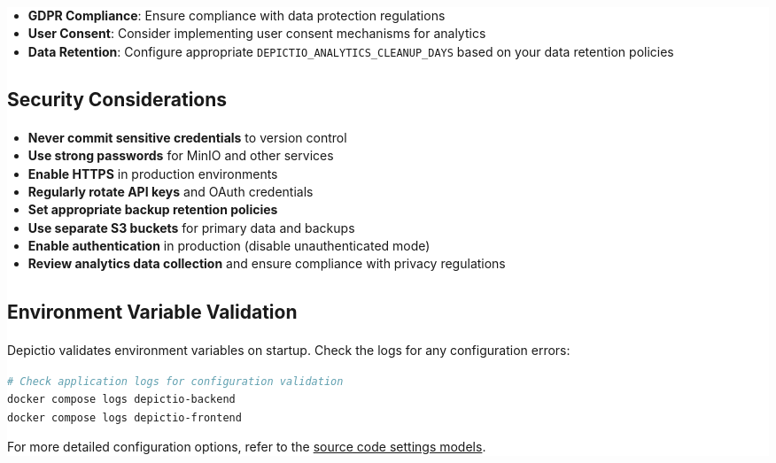 - **GDPR Compliance**: Ensure compliance with data protection regulations
- **User Consent**: Consider implementing user consent mechanisms for analytics
- **Data Retention**: Configure appropriate `DEPICTIO_ANALYTICS_CLEANUP_DAYS` based on your data retention policies

## Security Considerations

- **Never commit sensitive credentials** to version control
- **Use strong passwords** for MinIO and other services
- **Enable HTTPS** in production environments
- **Regularly rotate API keys** and OAuth credentials
- **Set appropriate backup retention policies**
- **Use separate S3 buckets** for primary data and backups
- **Enable authentication** in production (disable unauthenticated mode)
- **Review analytics data collection** and ensure compliance with privacy regulations

## Environment Variable Validation

Depictio validates environment variables on startup. Check the logs for any configuration errors:

```bash
# Check application logs for configuration validation
docker compose logs depictio-backend
docker compose logs depictio-frontend
```

For more detailed configuration options, refer to the [source code settings models](https://github.com/depictio/depictio/blob/main/depictio/api/v1/configs/settings_models.py).
